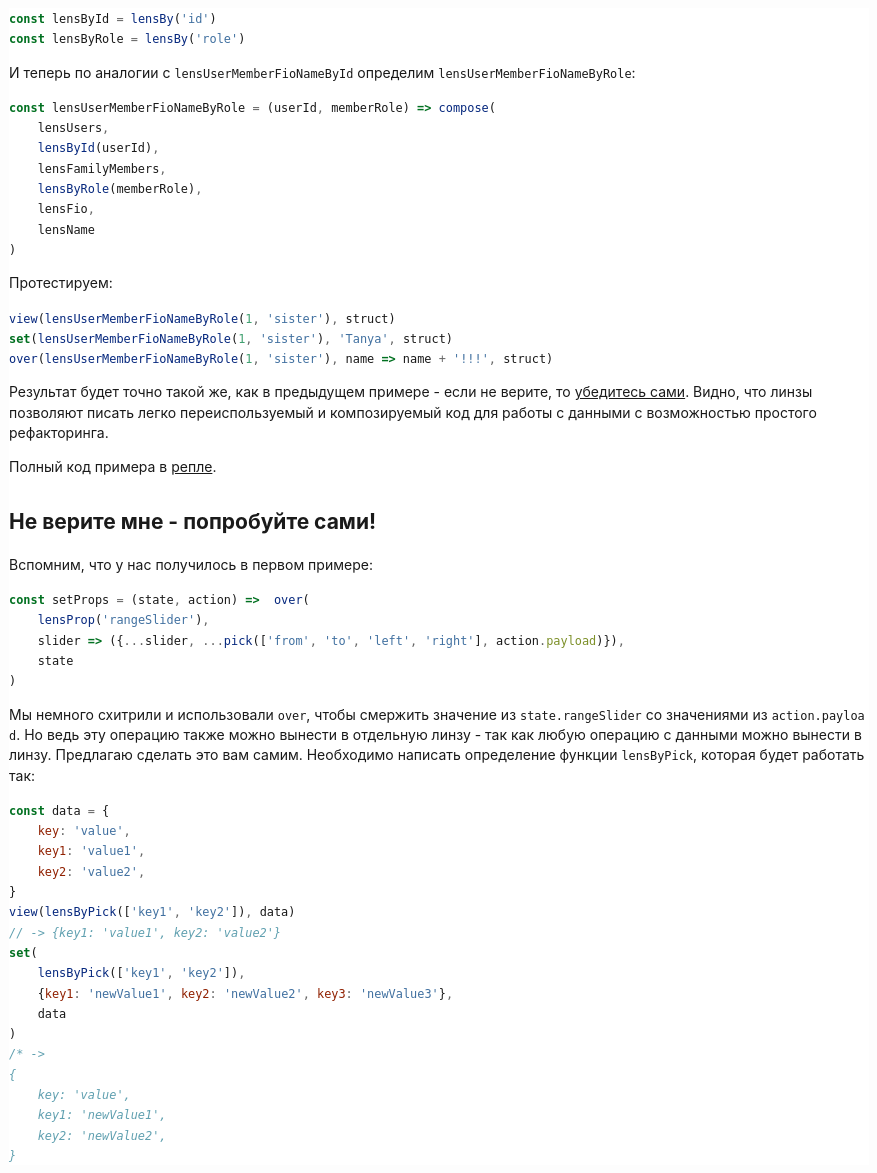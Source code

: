 ```javascript
const lensById = lensBy('id')
const lensByRole = lensBy('role')
```

И теперь по аналогии с `lensUserMemberFioNameById` определим `lensUserMemberFioNameByRole`:

```javascript
const lensUserMemberFioNameByRole = (userId, memberRole) => compose(
    lensUsers,
    lensById(userId),
    lensFamilyMembers,
    lensByRole(memberRole),
    lensFio,
    lensName
)
```
Протестируем:

```javascript
view(lensUserMemberFioNameByRole(1, 'sister'), struct)
set(lensUserMemberFioNameByRole(1, 'sister'), 'Tanya', struct)
over(lensUserMemberFioNameByRole(1, 'sister'), name => name + '!!!', struct)
```
Результат будет точно такой же, как в предыдущем примере - если не верите, то <a href="http://goo.gl/WtBfvj" target="_blank">убедитесь сами</a>.
Видно, что линзы позволяют писать легко переиспользуемый и композируемый код для работы с данными с возможностью простого рефакторинга.

Полный код примера в <a href="http://goo.gl/KloZWe" target="_blank">репле</a>.

## Не верите мне - попробуйте сами!
Вспомним, что у нас получилось в первом примере:

```javascript
const setProps = (state, action) =>  over(
    lensProp('rangeSlider'),
    slider => ({...slider, ...pick(['from', 'to', 'left', 'right'], action.payload)}),
    state
)
```
Мы немного схитрили и использовали `over`, чтобы смержить значение из `state.rangeSlider` со значениями из `action.payload`.
Но ведь эту операцию также можно вынести в отдельную линзу - так как любую операцию с данными можно вынести в линзу.
Предлагаю сделать это вам самим. Необходимо написать определение функции `lensByPick`, которая будет работать так:

```javascript
const data = {
    key: 'value',
    key1: 'value1',
    key2: 'value2',
}
view(lensByPick(['key1', 'key2']), data)
// -> {key1: 'value1', key2: 'value2'}
set(
    lensByPick(['key1', 'key2']),
    {key1: 'newValue1', key2: 'newValue2', key3: 'newValue3'},
    data
)
/* ->
{
    key: 'value',
    key1: 'newValue1',
    key2: 'newValue2',
}
```